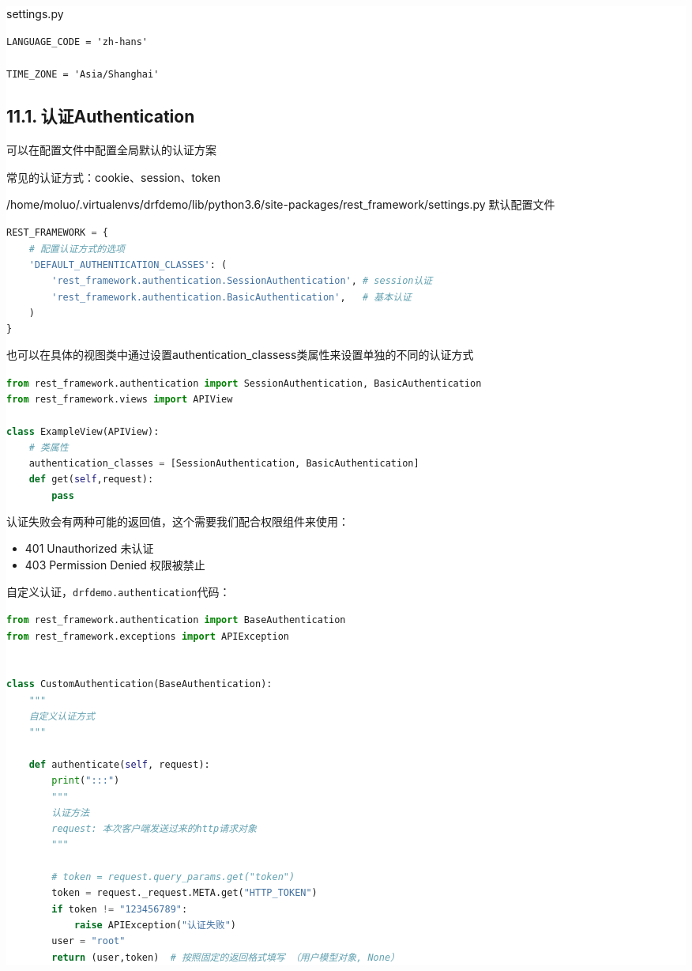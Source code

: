 settings.py

```
LANGUAGE_CODE = 'zh-hans'

TIME_ZONE = 'Asia/Shanghai'
```

## 11.1. 认证Authentication

可以在配置文件中配置全局默认的认证方案

常见的认证方式：cookie、session、token

/home/moluo/.virtualenvs/drfdemo/lib/python3.6/site-packages/rest_framework/settings.py 默认配置文件

```python
REST_FRAMEWORK = {
    # 配置认证方式的选项
    'DEFAULT_AUTHENTICATION_CLASSES': (
        'rest_framework.authentication.SessionAuthentication', # session认证
        'rest_framework.authentication.BasicAuthentication',   # 基本认证
    )
}
```

也可以在具体的视图类中通过设置authentication_classess类属性来设置单独的不同的认证方式

```python
from rest_framework.authentication import SessionAuthentication, BasicAuthentication
from rest_framework.views import APIView

class ExampleView(APIView):
    # 类属性
    authentication_classes = [SessionAuthentication, BasicAuthentication]
    def get(self,request):
        pass
```

认证失败会有两种可能的返回值，这个需要我们配合权限组件来使用：

- 401 Unauthorized 未认证
- 403 Permission Denied 权限被禁止

自定义认证，`drfdemo.authentication`代码：

```python
from rest_framework.authentication import BaseAuthentication
from rest_framework.exceptions import APIException


class CustomAuthentication(BaseAuthentication):
    """
    自定义认证方式
    """

    def authenticate(self, request):
        print(":::")
        """
        认证方法
        request: 本次客户端发送过来的http请求对象
        """

        # token = request.query_params.get("token")
        token = request._request.META.get("HTTP_TOKEN")
        if token != "123456789":
            raise APIException("认证失败")
        user = "root"
        return (user,token)  # 按照固定的返回格式填写 （用户模型对象, None）
```